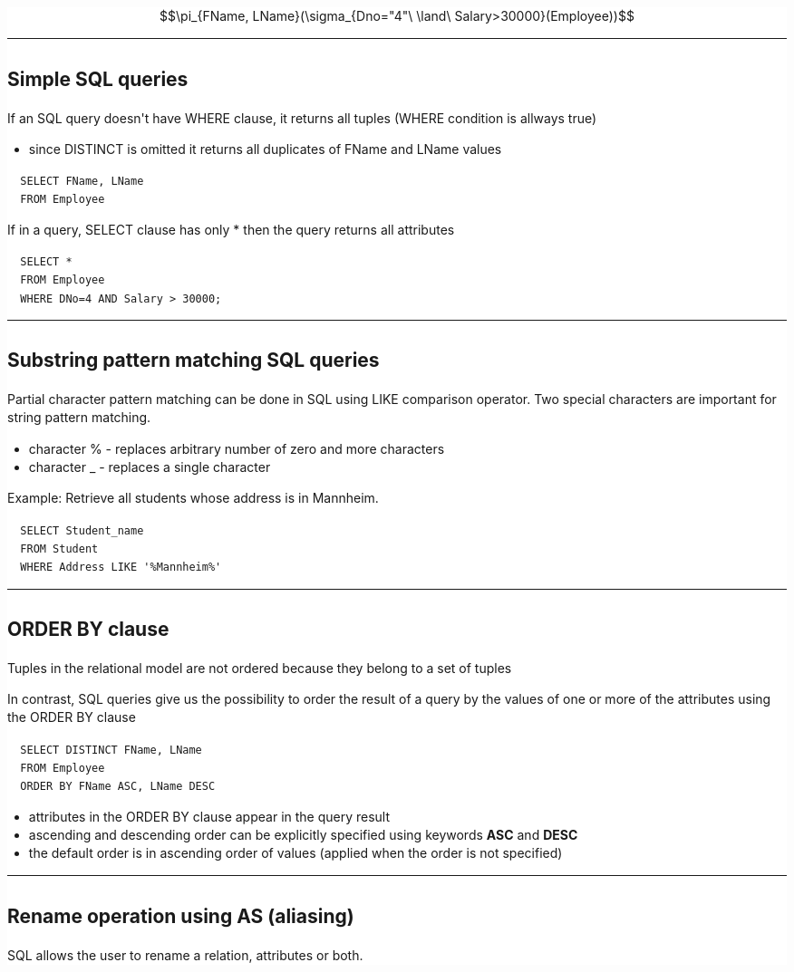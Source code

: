 
  $$\pi_{FName, LName}(\sigma_{Dno="4"\ \land\ Salary>30000}(Employee))$$
 

---
## Simple SQL queries  
If an SQL query  doesn't have WHERE clause, it returns all tuples (WHERE condition is allways true)
- since DISTINCT is omitted it returns all duplicates of FName and LName values

```
  SELECT FName, LName 
  FROM Employee
```

If in a query,  SELECT clause has only * then the query returns all attributes 
```
  SELECT * 
  FROM Employee
  WHERE DNo=4 AND Salary > 30000; 
```



---
## Substring pattern matching SQL queries  
Partial character pattern matching can be done in SQL using LIKE comparison 
operator. Two special characters are important for string pattern matching.  
 - character % - replaces arbitrary number of zero and more characters  
 - character _ - replaces a single character 

Example: Retrieve all students whose address is in Mannheim.
```
  SELECT Student_name
  FROM Student
  WHERE Address LIKE '%Mannheim%' 
```



---
## ORDER BY clause  
Tuples in the relational model are not ordered because they belong to a set of 
tuples

In contrast, SQL queries give us the possibility to order the result of a query by 
the values of one or more of the attributes using the ORDER BY clause
```
  SELECT DISTINCT FName, LName 
  FROM Employee
  ORDER BY FName ASC, LName DESC
```



 - attributes in the ORDER BY clause appear in the query result
 - ascending and descending order can be explicitly specified using 
 keywords **ASC** and **DESC**
 - the default order is in ascending order of values (applied when the order 
   is not specified)
---
## Rename operation using AS (aliasing)
SQL allows the user to rename a relation, attributes or both. 

